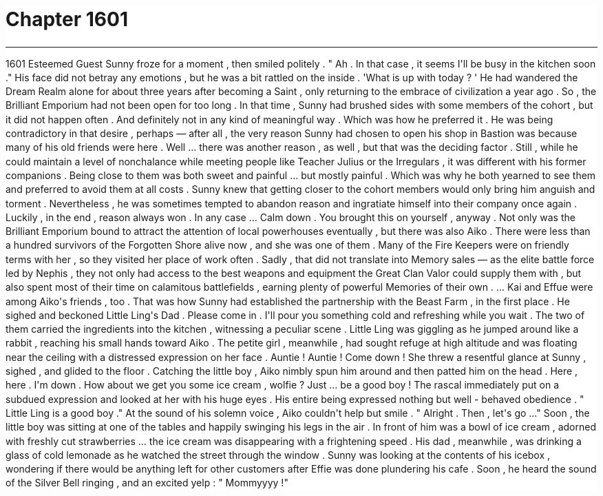 
# Chapter 1601


---

1601 Esteemed Guest
Sunny froze for a moment , then smiled politely .
" Ah . In that case , it seems I'll be busy in the kitchen soon ."
His face did not betray any emotions , but he was a bit rattled on the inside .
'What is up with today ? '
He had wandered the Dream Realm alone for about three years after becoming a Saint , only returning to the embrace of civilization a year ago . So , the Brilliant Emporium had not been open for too long . In that time , Sunny had brushed sides with some members of the cohort , but it did not happen often .
And definitely not in any kind of meaningful way .
Which was how he preferred it . He was being contradictory in that desire , perhaps — after all , the very reason Sunny had chosen to open his shop in Bastion was because many of his old friends were here . Well … there was another reason , as well , but that was the deciding factor .
Still , while he could maintain a level of nonchalance while meeting people like Teacher Julius or the Irregulars , it was different with his former companions . Being close to them was both sweet and painful … but mostly painful . Which was why he both yearned to see them and preferred to avoid them at all costs .
Sunny knew that getting closer to the cohort members would only bring him anguish and torment . Nevertheless , he was sometimes tempted to abandon reason and ingratiate himself into their company once again .
Luckily , in the end , reason always won .
In any case …
Calm down . You brought this on yourself , anyway .
Not only was the Brilliant Emporium bound to attract the attention of local powerhouses eventually , but there was also Aiko .
There were less than a hundred survivors of the Forgotten Shore alive now , and she was one of them . Many of the Fire Keepers were on friendly terms with her , so they visited her place of work often .
Sadly , that did not translate into Memory sales — as the elite battle force led by Nephis , they not only had access to the best weapons and equipment the Great Clan Valor could supply them with , but also spent most of their time on calamitous battlefields , earning plenty of powerful Memories of their own .
… Kai and Effue were among Aiko's friends , too . That was how Sunny had established the partnership with the Beast Farm , in the first place .
He sighed and beckoned Little Ling's Dad .
Please come in . I'll pour you something cold and refreshing while you wait .
The two of them carried the ingredients into the kitchen , witnessing a peculiar scene . Little Ling was giggling as he jumped around like a rabbit , reaching his small hands toward Aiko . The petite girl , meanwhile , had sought refuge at high altitude and was floating near the ceiling with a distressed expression on her face .
Auntie ! Auntie ! Come down !
She threw a resentful glance at Sunny , sighed , and glided to the floor . Catching the little boy , Aiko nimbly spun him around and then patted him on the head .
Here , here . I'm down . How about we get you some ice cream , wolfie ? Just … be a good boy !
The rascal immediately put on a subdued expression and looked at her with his huge eyes .
His entire being expressed nothing but well - behaved obedience .
" Little Ling is a good boy ."
At the sound of his solemn voice , Aiko couldn't help but smile .
" Alright . Then , let's go …"
Soon , the little boy was sitting at one of the tables and happily swinging his legs in the air . In front of him was a bowl of ice cream , adorned with freshly cut strawberries … the ice cream was disappearing with a frightening speed .
His dad , meanwhile , was drinking a glass of cold lemonade as he watched the street through the window .
Sunny was looking at the contents of his icebox , wondering if there would be anything left for other customers after Effie was done plundering his cafe .
Soon , he heard the sound of the Silver Bell ringing , and an excited yelp :
" Mommyyyy !"